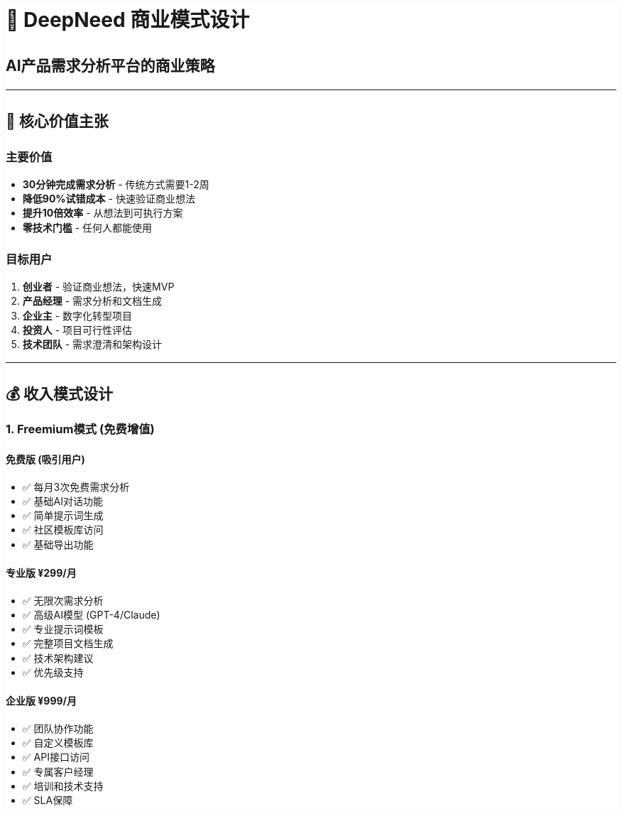 # 🚀 DeepNeed 商业模式设计
## AI产品需求分析平台的商业策略

---

## 🎯 核心价值主张

### **主要价值**
- **30分钟完成需求分析** - 传统方式需要1-2周
- **降低90%试错成本** - 快速验证商业想法
- **提升10倍效率** - 从想法到可执行方案
- **零技术门槛** - 任何人都能使用

### **目标用户**
1. **创业者** - 验证商业想法，快速MVP
2. **产品经理** - 需求分析和文档生成
3. **企业主** - 数字化转型项目
4. **投资人** - 项目可行性评估
5. **技术团队** - 需求澄清和架构设计

---

## 💰 收入模式设计

### **1. Freemium模式 (免费增值)**

#### **免费版 (吸引用户)**
- ✅ 每月3次免费需求分析
- ✅ 基础AI对话功能
- ✅ 简单提示词生成
- ✅ 社区模板库访问
- ✅ 基础导出功能

#### **专业版 ¥299/月**
- ✅ 无限次需求分析
- ✅ 高级AI模型 (GPT-4/Claude)
- ✅ 专业提示词模板
- ✅ 完整项目文档生成
- ✅ 技术架构建议
- ✅ 优先级支持

#### **企业版 ¥999/月**
- ✅ 团队协作功能
- ✅ 自定义模板库
- ✅ API接口访问
- ✅ 专属客户经理
- ✅ 培训和技术支持
- ✅ SLA保障
